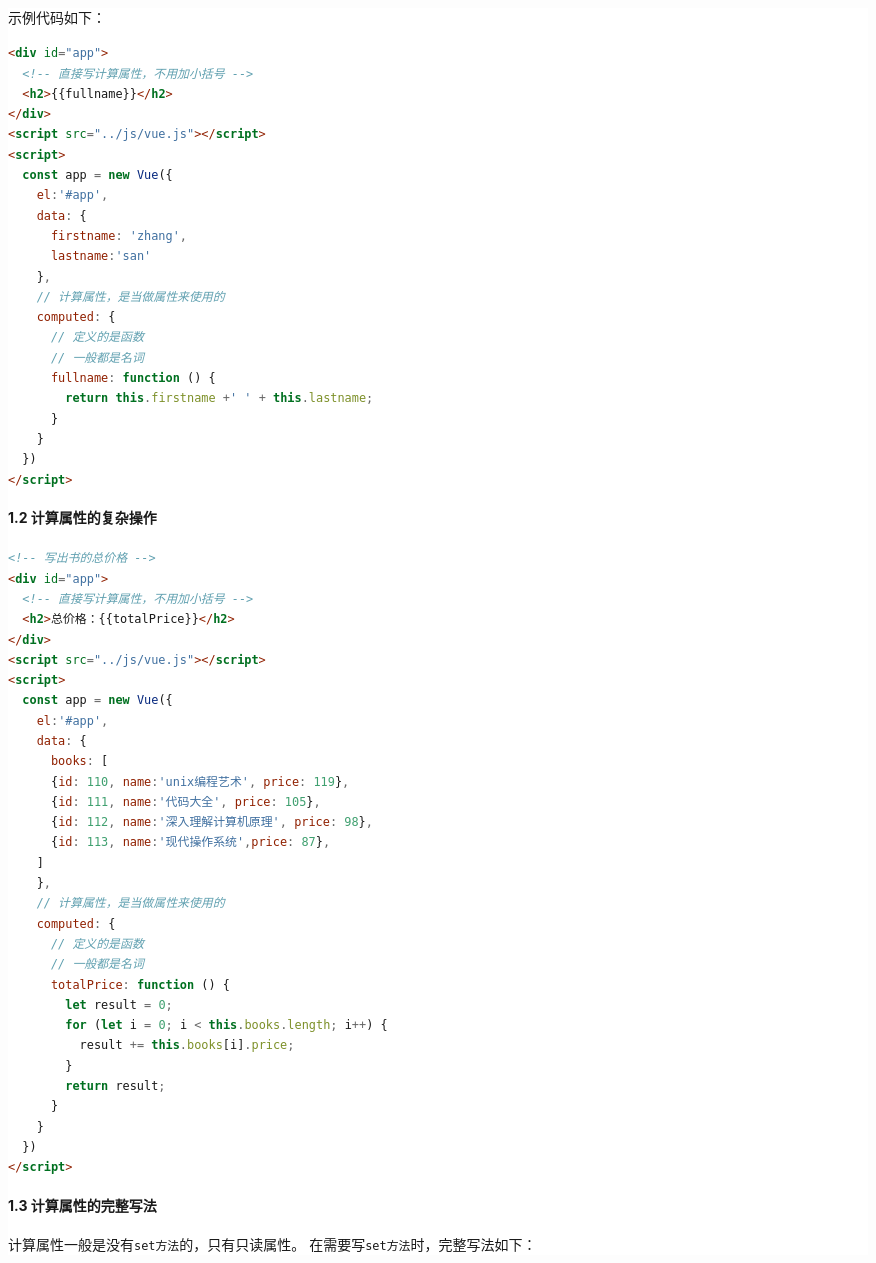 示例代码如下：
```html
<div id="app">
  <!-- 直接写计算属性，不用加小括号 -->
  <h2>{{fullname}}</h2>
</div>
<script src="../js/vue.js"></script>
<script>
  const app = new Vue({
    el:'#app',
    data: {
      firstname: 'zhang',
      lastname:'san'
    },
    // 计算属性，是当做属性来使用的
    computed: {
      // 定义的是函数
      // 一般都是名词
      fullname: function () {
        return this.firstname +' ' + this.lastname;
      }
    }
  })
</script>
```
#### 1.2 计算属性的复杂操作
```html
<!-- 写出书的总价格 -->
<div id="app">
  <!-- 直接写计算属性，不用加小括号 -->
  <h2>总价格：{{totalPrice}}</h2>
</div>
<script src="../js/vue.js"></script>
<script>
  const app = new Vue({
    el:'#app',
    data: {
      books: [
      {id: 110, name:'unix编程艺术', price: 119},
      {id: 111, name:'代码大全', price: 105},
      {id: 112, name:'深入理解计算机原理', price: 98},
      {id: 113, name:'现代操作系统',price: 87},
    ]
    },
    // 计算属性，是当做属性来使用的
    computed: {
      // 定义的是函数
      // 一般都是名词
      totalPrice: function () {
        let result = 0;
        for (let i = 0; i < this.books.length; i++) {
          result += this.books[i].price;
        }
        return result;
      }
    }
  })
</script>
```
#### 1.3 计算属性的完整写法
计算属性一般是没有`set方法`的，只有只读属性。
在需要写`set方法`时，完整写法如下：
